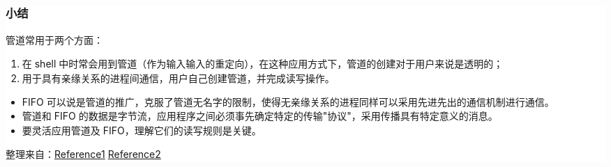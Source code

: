 ```shell
```

### 小结

管道常用于两个方面：

 1. 在 shell 中时常会用到管道（作为输入输入的重定向），在这种应用方式下，管道的创建对于用户来说是透明的；
 2. 用于具有亲缘关系的进程间通信，用户自己创建管道，并完成读写操作。

* FIFO 可以说是管道的推广，克服了管道无名字的限制，使得无亲缘关系的进程同样可以采用先进先出的通信机制进行通信。
* 管道和 FIFO 的数据是字节流，应用程序之间必须事先确定特定的传输"协议"，采用传播具有特定意义的消息。
* 要灵活应用管道及 FIFO，理解它们的读写规则是关键。

整理来自：[Reference1](http://www.ibm.com/developerworks/cn/linux/l-ipc/part1/index.html#authorN10019)
[Reference2](http://blog.csdn.net/MONKEY_D_MENG/article/details/5651430)
